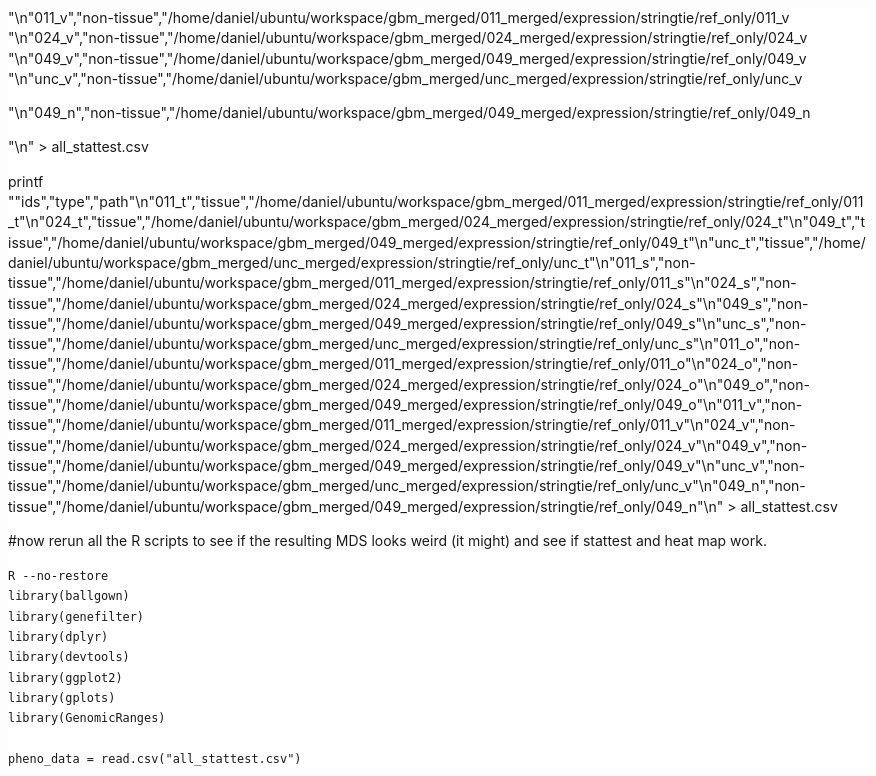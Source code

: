 \"\n\"011_v\",\"non-tissue\",\"/home/daniel/ubuntu/workspace/gbm_merged/011_merged/expression/stringtie/ref_only/011_v
\"\n\"024_v\",\"non-tissue\",\"/home/daniel/ubuntu/workspace/gbm_merged/024_merged/expression/stringtie/ref_only/024_v
\"\n\"049_v\",\"non-tissue\",\"/home/daniel/ubuntu/workspace/gbm_merged/049_merged/expression/stringtie/ref_only/049_v
\"\n\"unc_v\",\"non-tissue\",\"/home/daniel/ubuntu/workspace/gbm_merged/unc_merged/expression/stringtie/ref_only/unc_v

\"\n\"049_n\",\"non-tissue\",\"/home/daniel/ubuntu/workspace/gbm_merged/049_merged/expression/stringtie/ref_only/049_n


\"\n" > all_stattest.csv





printf "\"ids\",\"type\",\"path\"\n\"011_t\",\"tissue\",\"/home/daniel/ubuntu/workspace/gbm_merged/011_merged/expression/stringtie/ref_only/011_t\"\n\"024_t\",\"tissue\",\"/home/daniel/ubuntu/workspace/gbm_merged/024_merged/expression/stringtie/ref_only/024_t\"\n\"049_t\",\"tissue\",\"/home/daniel/ubuntu/workspace/gbm_merged/049_merged/expression/stringtie/ref_only/049_t\"\n\"unc_t\",\"tissue\",\"/home/daniel/ubuntu/workspace/gbm_merged/unc_merged/expression/stringtie/ref_only/unc_t\"\n\"011_s\",\"non-tissue\",\"/home/daniel/ubuntu/workspace/gbm_merged/011_merged/expression/stringtie/ref_only/011_s\"\n\"024_s\",\"non-tissue\",\"/home/daniel/ubuntu/workspace/gbm_merged/024_merged/expression/stringtie/ref_only/024_s\"\n\"049_s\",\"non-tissue\",\"/home/daniel/ubuntu/workspace/gbm_merged/049_merged/expression/stringtie/ref_only/049_s\"\n\"unc_s\",\"non-tissue\",\"/home/daniel/ubuntu/workspace/gbm_merged/unc_merged/expression/stringtie/ref_only/unc_s\"\n\"011_o\",\"non-tissue\",\"/home/daniel/ubuntu/workspace/gbm_merged/011_merged/expression/stringtie/ref_only/011_o\"\n\"024_o\",\"non-tissue\",\"/home/daniel/ubuntu/workspace/gbm_merged/024_merged/expression/stringtie/ref_only/024_o\"\n\"049_o\",\"non-tissue\",\"/home/daniel/ubuntu/workspace/gbm_merged/049_merged/expression/stringtie/ref_only/049_o\"\n\"011_v\",\"non-tissue\",\"/home/daniel/ubuntu/workspace/gbm_merged/011_merged/expression/stringtie/ref_only/011_v\"\n\"024_v\",\"non-tissue\",\"/home/daniel/ubuntu/workspace/gbm_merged/024_merged/expression/stringtie/ref_only/024_v\"\n\"049_v\",\"non-tissue\",\"/home/daniel/ubuntu/workspace/gbm_merged/049_merged/expression/stringtie/ref_only/049_v\"\n\"unc_v\",\"non-tissue\",\"/home/daniel/ubuntu/workspace/gbm_merged/unc_merged/expression/stringtie/ref_only/unc_v\"\n\"049_n\",\"non-tissue\",\"/home/daniel/ubuntu/workspace/gbm_merged/049_merged/expression/stringtie/ref_only/049_n\"\n" > all_stattest.csv





#now rerun all the R scripts to see if the resulting MDS looks weird (it might) and see if stattest and heat map work. 


	R --no-restore
	library(ballgown)
	library(genefilter)
	library(dplyr)
	library(devtools)
	library(ggplot2)
	library(gplots)
	library(GenomicRanges)

	pheno_data = read.csv("all_stattest.csv")  
